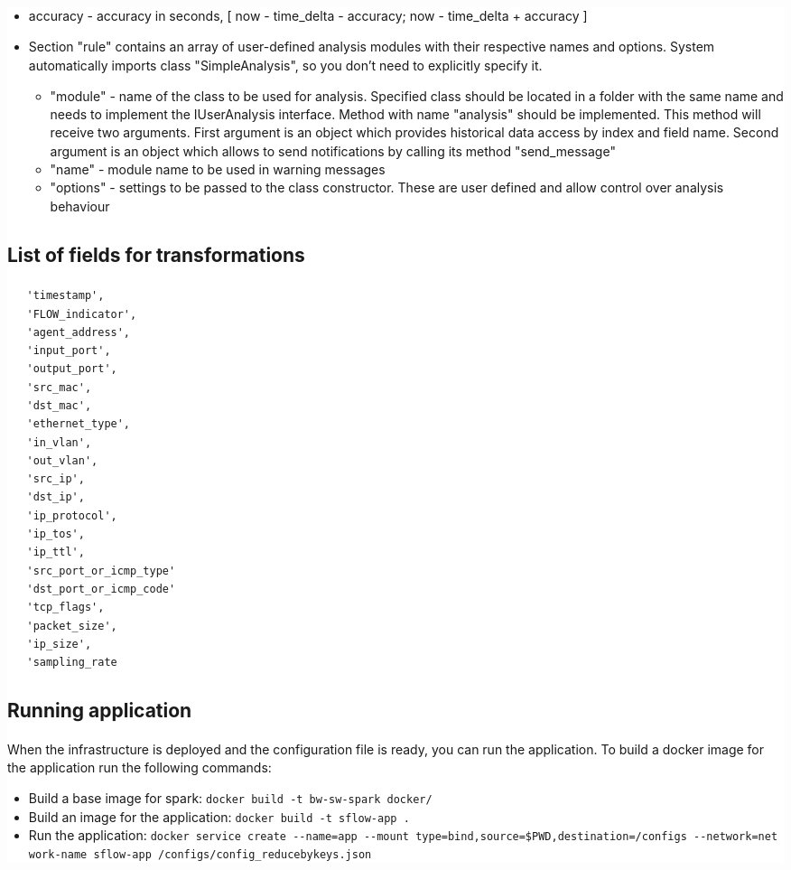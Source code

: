 * accuracy - accuracy in seconds, [ now - time_delta - accuracy; now - time_delta + accuracy ]

* Section "rule" contains an array of user-defined analysis modules with their respective names and options. System automatically imports class "SimpleAnalysis", so you don’t need to explicitly specify it.
    * "module" - name of the class to be used for analysis. Specified class should be located in a folder with the same name and needs to implement the IUserAnalysis interface. Method with name "analysis" should be implemented. This method will receive two arguments. First argument is an object which provides historical data access by index and field name. Second argument is an object which allows to send notifications by calling its method "send_message"
    * "name" - module name to be used in warning messages
    * "options" - settings to be passed to the class constructor. These are user defined and allow control over analysis behaviour

## List of fields for transformations
```
   'timestamp',
   'FLOW_indicator',
   'agent_address',
   'input_port',
   'output_port',
   'src_mac',
   'dst_mac',
   'ethernet_type',
   'in_vlan',
   'out_vlan', 
   'src_ip', 
   'dst_ip', 
   'ip_protocol', 
   'ip_tos', 
   'ip_ttl', 
   'src_port_or_icmp_type' 
   'dst_port_or_icmp_code' 
   'tcp_flags', 
   'packet_size', 
   'ip_size',
   'sampling_rate

```

## Running application
When the infrastructure is deployed and the configuration file is ready, you can run the application. To build a docker image for the application run the following commands:

* Build a base image for spark: `docker build -t bw-sw-spark docker/`
* Build an image for the application: `docker build -t sflow-app .`
* Run the application: `docker service create --name=app --mount type=bind,source=$PWD,destination=/configs --network=network-name sflow-app /configs/config_reducebykeys.json`
    
